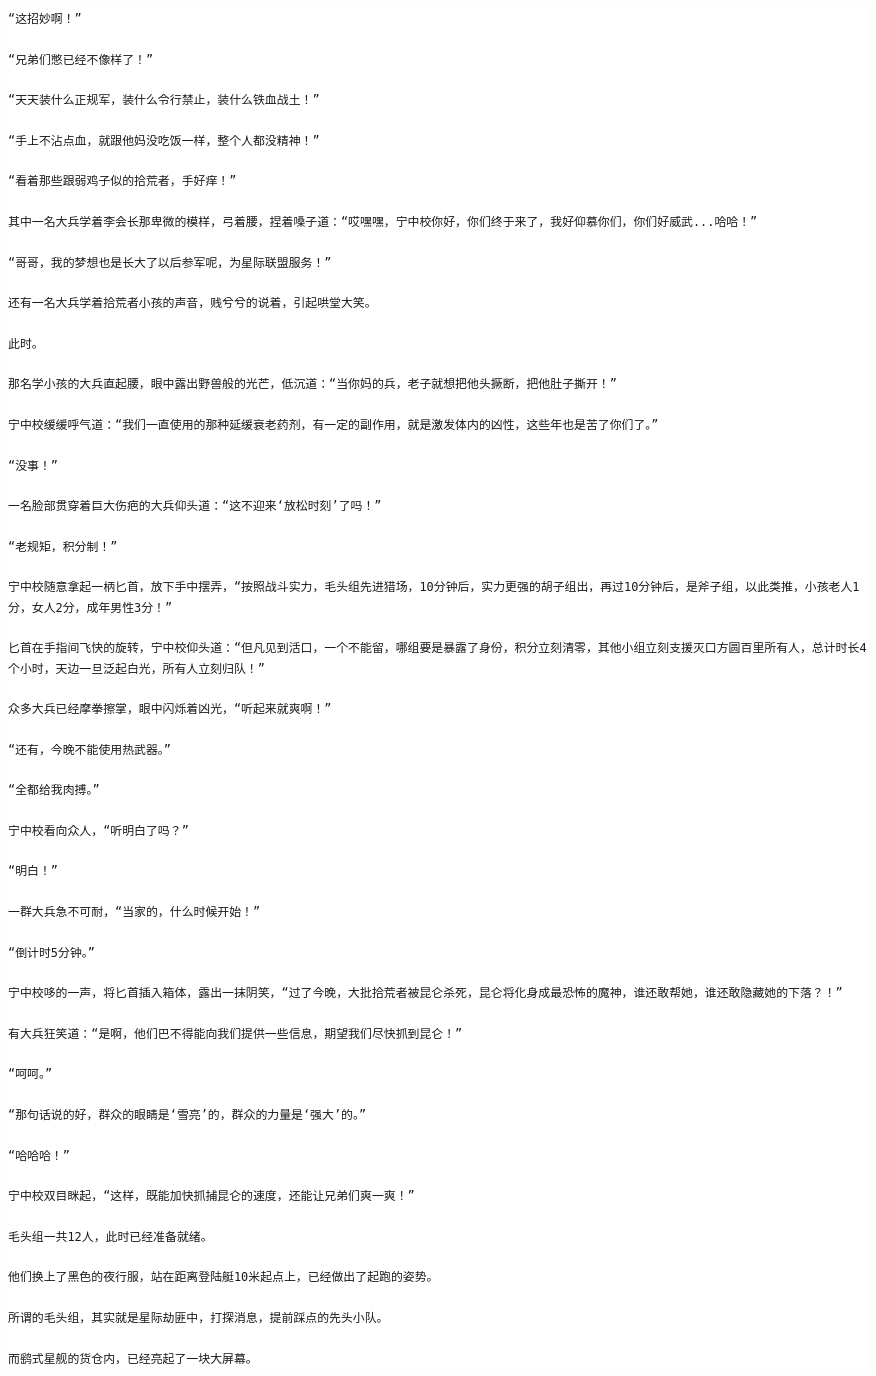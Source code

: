     “这招妙啊！”

    “兄弟们憋已经不像样了！”

    “天天装什么正规军，装什么令行禁止，装什么铁血战土！”

    “手上不沾点血，就跟他妈没吃饭一样，整个人都没精神！”

    “看着那些跟弱鸡子似的拾荒者，手好痒！”

    其中一名大兵学着李会长那卑微的模样，弓着腰，捏着嗓子道：“哎嘿嘿，宁中校你好，你们终于来了，我好仰慕你们，你们好威武...哈哈！”

    “哥哥，我的梦想也是长大了以后参军呢，为星际联盟服务！”

    还有一名大兵学着拾荒者小孩的声音，贱兮兮的说着，引起哄堂大笑。

    此时。

    那名学小孩的大兵直起腰，眼中露出野兽般的光芒，低沉道：“当你妈的兵，老子就想把他头撅断，把他肚子撕开！”

    宁中校缓缓呼气道：“我们一直使用的那种延缓衰老药剂，有一定的副作用，就是激发体内的凶性，这些年也是苦了你们了。”

    “没事！”

    一名脸部贯穿着巨大伤疤的大兵仰头道：“这不迎来‘放松时刻’了吗！”

    “老规矩，积分制！”

    宁中校随意拿起一柄匕首，放下手中摆弄，“按照战斗实力，毛头组先进猎场，10分钟后，实力更强的胡子组出，再过10分钟后，是斧子组，以此类推，小孩老人1分，女人2分，成年男性3分！”

    匕首在手指间飞快的旋转，宁中校仰头道：“但凡见到活口，一个不能留，哪组要是暴露了身份，积分立刻清零，其他小组立刻支援灭口方圆百里所有人，总计时长4个小时，天边一旦泛起白光，所有人立刻归队！”

    众多大兵已经摩拳擦掌，眼中闪烁着凶光，“听起来就爽啊！”

    “还有，今晚不能使用热武器。”

    “全都给我肉搏。”

    宁中校看向众人，“听明白了吗？”

    “明白！”

    一群大兵急不可耐，“当家的，什么时候开始！”

    “倒计时5分钟。”

    宁中校哆的一声，将匕首插入箱体，露出一抹阴笑，“过了今晚，大批拾荒者被昆仑杀死，昆仑将化身成最恐怖的魔神，谁还敢帮她，谁还敢隐藏她的下落？！”

    有大兵狂笑道：“是啊，他们巴不得能向我们提供一些信息，期望我们尽快抓到昆仑！”

    “呵呵。”

    “那句话说的好，群众的眼睛是‘雪亮’的，群众的力量是‘强大’的。”

    “哈哈哈！”

    宁中校双目眯起，“这样，既能加快抓捕昆仑的速度，还能让兄弟们爽一爽！”

    毛头组一共12人，此时已经准备就绪。

    他们换上了黑色的夜行服，站在距离登陆艇10米起点上，已经做出了起跑的姿势。

    所谓的毛头组，其实就是星际劫匪中，打探消息，提前踩点的先头小队。

    而鹞式星舰的货仓内，已经亮起了一块大屏幕。
